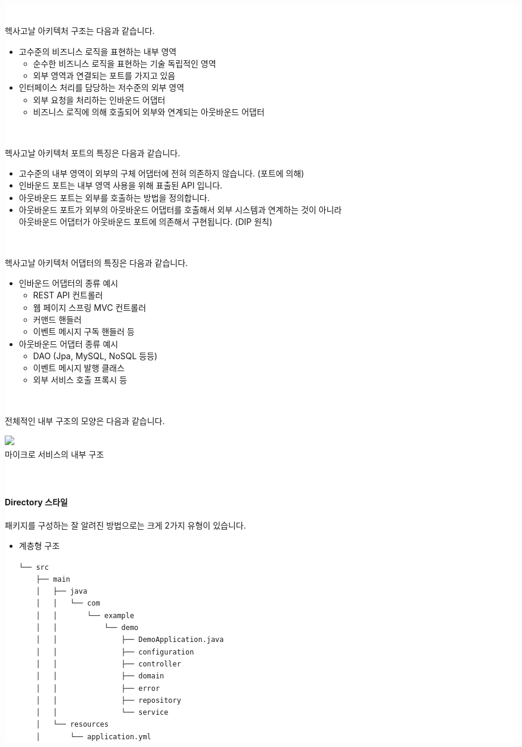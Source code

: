 <br/>

헥사고날 아키텍처 구조는 다음과 같습니다.

- 고수준의 비즈니스 로직을 표현하는 내부 영역 
    + 순수한 비즈니스 로직을 표현하는 기술 독립적인 영역
    + 외부 영역과 연결되는 포트를 가지고 있음
- 인터페이스 처리를 담당하는 저수준의 외부 영역
    + 외부 요청을 처리하는 인바운드 어댑터
    + 비즈니스 로직에 의해 호출되어 외부와 연계되는 아웃바운드 어댑터

<br/>

헥사고날 아키텍처 포트의 특징은 다음과 같습니다.
- 고수준의 내부 영역이 외부의 구체 어댑터에 전혀 의존하지 않습니다. (포트에 의해)
- 인바운드 포트는 내부 영역 사용을 위해 표출된 API 입니다.
- 아웃바운드 포트는 외부를 호출하는 방법을 정의합니다.
- 아웃바운드 포트가 외부의 아웃바운드 어댑터를 호출해서 외부 시스템과 연계하는 것이 아니라  
    아웃바운드 어댑터가 아웃바운드 포트에 의존해서 구현됩니다. (DIP 원칙)

<br/>

헥사고날 아키텍처 어댑터의 특징은 다음과 같습니다.
- 인바운드 어댑터의 종류 예시
    + REST API 컨트롤러
    + 웹 페이지 스프링 MVC 컨트롤러
    + 커맨드 핸들러
    + 이벤트 메시지 구독 핸들러 등
- 아웃바운드 어댑터 종류 예시
    + DAO (Jpa, MySQL, NoSQL 등등)
    + 이벤트 메시지 발행 클래스
    + 외부 서비스 호출 프록시 등

<br/>

전체적인 내부 구조의 모양은 다음과 같습니다.

<div class="nzzi-image-box">
  <img src="{{ site.url }}/assets/spring/guide-directory/ddd-hex-domain-2.png"/>
  <div>마이크로 서비스의 내부 구조</div>
</div>

<br/>
<br/>



#### Directory 스타일

패키지를 구성하는 잘 알려진 방법으로는 크게 2가지 유형이 있습니다.  

- 계층형 구조  
    ```
    └── src
        ├── main
        │   ├── java
        │   │   └── com
        │   │       └── example
        │   │           └── demo
        │   │               ├── DemoApplication.java
        │   │               ├── configuration
        │   │               ├── controller
        │   │               ├── domain
        │   │               ├── error
        │   │               ├── repository
        │   │               └── service
        │   └── resources
        │       └── application.yml
    ```
    